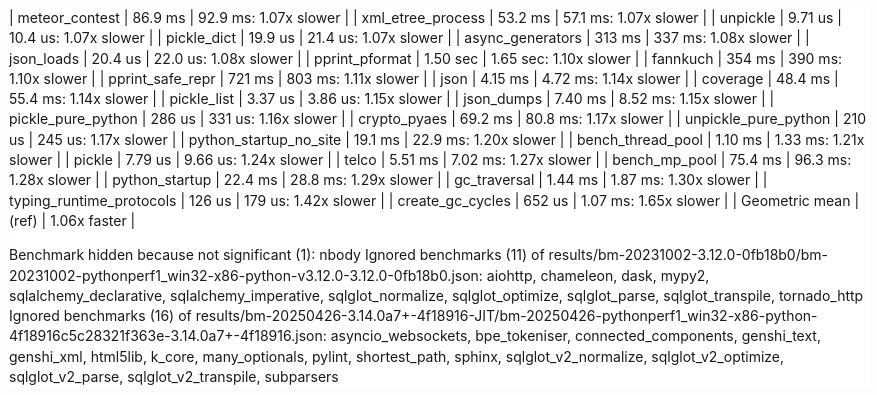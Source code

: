 | meteor_contest             | 86.9 ms                                                         | 92.9 ms: 1.07x slower                                                           |
| xml_etree_process          | 53.2 ms                                                         | 57.1 ms: 1.07x slower                                                           |
| unpickle                   | 9.71 us                                                         | 10.4 us: 1.07x slower                                                           |
| pickle_dict                | 19.9 us                                                         | 21.4 us: 1.07x slower                                                           |
| async_generators           | 313 ms                                                          | 337 ms: 1.08x slower                                                            |
| json_loads                 | 20.4 us                                                         | 22.0 us: 1.08x slower                                                           |
| pprint_pformat             | 1.50 sec                                                        | 1.65 sec: 1.10x slower                                                          |
| fannkuch                   | 354 ms                                                          | 390 ms: 1.10x slower                                                            |
| pprint_safe_repr           | 721 ms                                                          | 803 ms: 1.11x slower                                                            |
| json                       | 4.15 ms                                                         | 4.72 ms: 1.14x slower                                                           |
| coverage                   | 48.4 ms                                                         | 55.4 ms: 1.14x slower                                                           |
| pickle_list                | 3.37 us                                                         | 3.86 us: 1.15x slower                                                           |
| json_dumps                 | 7.40 ms                                                         | 8.52 ms: 1.15x slower                                                           |
| pickle_pure_python         | 286 us                                                          | 331 us: 1.16x slower                                                            |
| crypto_pyaes               | 69.2 ms                                                         | 80.8 ms: 1.17x slower                                                           |
| unpickle_pure_python       | 210 us                                                          | 245 us: 1.17x slower                                                            |
| python_startup_no_site     | 19.1 ms                                                         | 22.9 ms: 1.20x slower                                                           |
| bench_thread_pool          | 1.10 ms                                                         | 1.33 ms: 1.21x slower                                                           |
| pickle                     | 7.79 us                                                         | 9.66 us: 1.24x slower                                                           |
| telco                      | 5.51 ms                                                         | 7.02 ms: 1.27x slower                                                           |
| bench_mp_pool              | 75.4 ms                                                         | 96.3 ms: 1.28x slower                                                           |
| python_startup             | 22.4 ms                                                         | 28.8 ms: 1.29x slower                                                           |
| gc_traversal               | 1.44 ms                                                         | 1.87 ms: 1.30x slower                                                           |
| typing_runtime_protocols   | 126 us                                                          | 179 us: 1.42x slower                                                            |
| create_gc_cycles           | 652 us                                                          | 1.07 ms: 1.65x slower                                                           |
| Geometric mean             | (ref)                                                           | 1.06x faster                                                                    |

Benchmark hidden because not significant (1): nbody
Ignored benchmarks (11) of results/bm-20231002-3.12.0-0fb18b0/bm-20231002-pythonperf1_win32-x86-python-v3.12.0-3.12.0-0fb18b0.json: aiohttp, chameleon, dask, mypy2, sqlalchemy_declarative, sqlalchemy_imperative, sqlglot_normalize, sqlglot_optimize, sqlglot_parse, sqlglot_transpile, tornado_http
Ignored benchmarks (16) of results/bm-20250426-3.14.0a7+-4f18916-JIT/bm-20250426-pythonperf1_win32-x86-python-4f18916c5c28321f363e-3.14.0a7+-4f18916.json: asyncio_websockets, bpe_tokeniser, connected_components, genshi_text, genshi_xml, html5lib, k_core, many_optionals, pylint, shortest_path, sphinx, sqlglot_v2_normalize, sqlglot_v2_optimize, sqlglot_v2_parse, sqlglot_v2_transpile, subparsers
